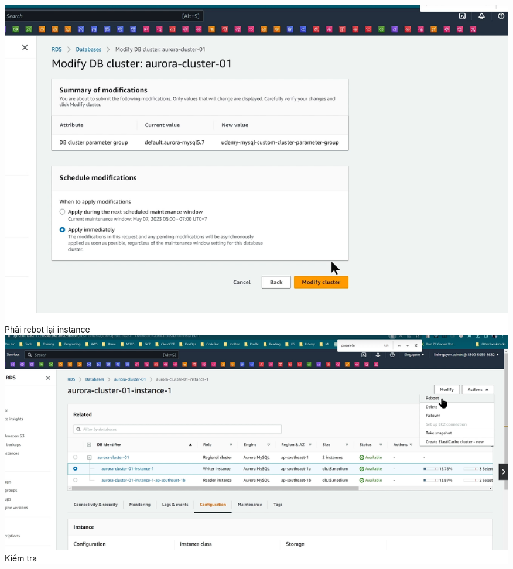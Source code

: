 ![alt text]({EA0543EB-347C-40F6-AAC4-E8CCE66A1555}.png)

Phải rebot lại instance
![alt text]({A36ABE31-35C5-4F95-8EC4-3ED9789F9EDF}.png)
Kiểm tra